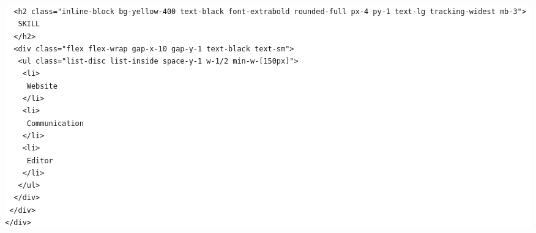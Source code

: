       <h2 class="inline-block bg-yellow-400 text-black font-extrabold rounded-full px-4 py-1 text-lg tracking-widest mb-3">
       SKILL
      </h2>
      <div class="flex flex-wrap gap-x-10 gap-y-1 text-black text-sm">
       <ul class="list-disc list-inside space-y-1 w-1/2 min-w-[150px]">
        <li>
         Website
        </li>
        <li>
         Communication
        </li>
        <li>
         Editor
        </li>
       </ul>
      </div>
     </div>
    </div>
   </div>
  </div>
 </body>
</html>
